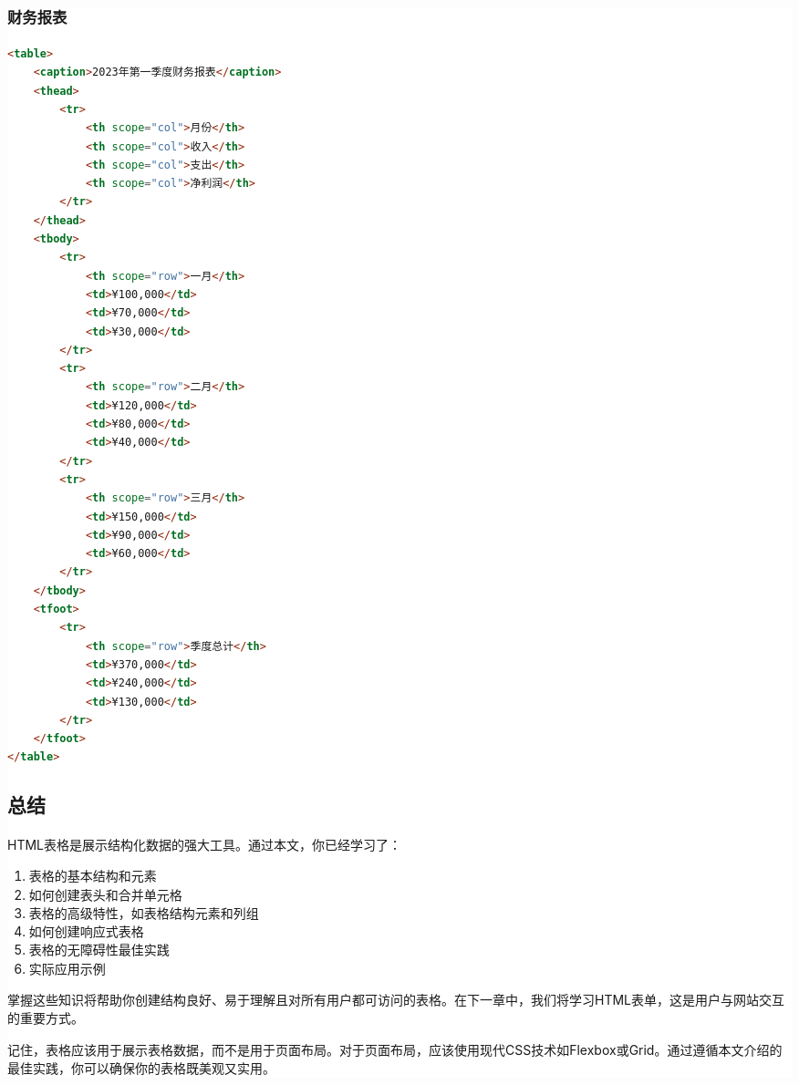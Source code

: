 ### 财务报表

```html
<table>
    <caption>2023年第一季度财务报表</caption>
    <thead>
        <tr>
            <th scope="col">月份</th>
            <th scope="col">收入</th>
            <th scope="col">支出</th>
            <th scope="col">净利润</th>
        </tr>
    </thead>
    <tbody>
        <tr>
            <th scope="row">一月</th>
            <td>¥100,000</td>
            <td>¥70,000</td>
            <td>¥30,000</td>
        </tr>
        <tr>
            <th scope="row">二月</th>
            <td>¥120,000</td>
            <td>¥80,000</td>
            <td>¥40,000</td>
        </tr>
        <tr>
            <th scope="row">三月</th>
            <td>¥150,000</td>
            <td>¥90,000</td>
            <td>¥60,000</td>
        </tr>
    </tbody>
    <tfoot>
        <tr>
            <th scope="row">季度总计</th>
            <td>¥370,000</td>
            <td>¥240,000</td>
            <td>¥130,000</td>
        </tr>
    </tfoot>
</table>
```

## 总结

HTML表格是展示结构化数据的强大工具。通过本文，你已经学习了：

1. 表格的基本结构和元素
2. 如何创建表头和合并单元格
3. 表格的高级特性，如表格结构元素和列组
4. 如何创建响应式表格
5. 表格的无障碍性最佳实践
6. 实际应用示例

掌握这些知识将帮助你创建结构良好、易于理解且对所有用户都可访问的表格。在下一章中，我们将学习HTML表单，这是用户与网站交互的重要方式。

记住，表格应该用于展示表格数据，而不是用于页面布局。对于页面布局，应该使用现代CSS技术如Flexbox或Grid。通过遵循本文介绍的最佳实践，你可以确保你的表格既美观又实用。